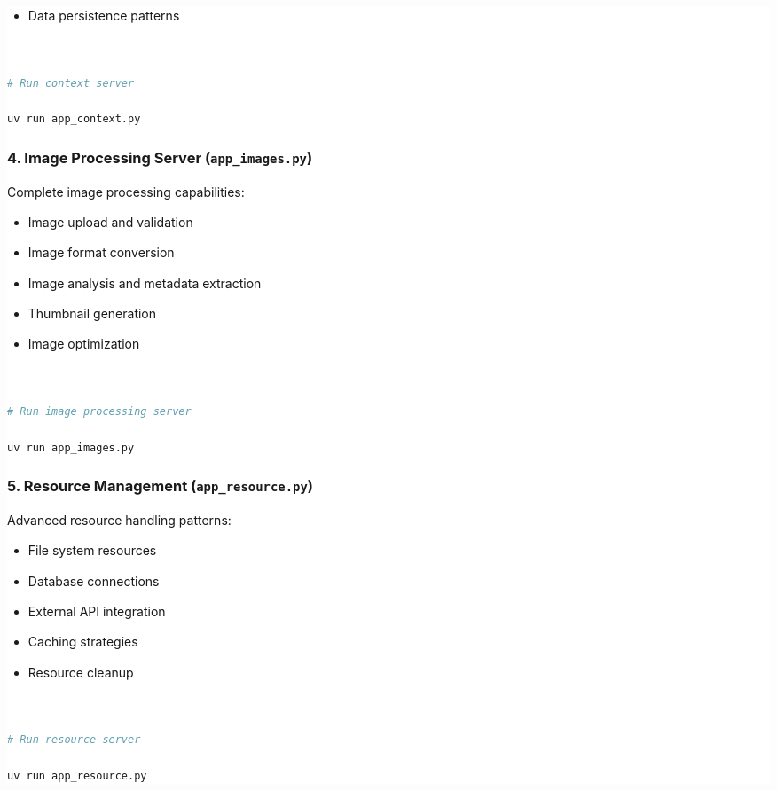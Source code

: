 - Data persistence patterns

```bash


# Run context server

uv run app_context.py

```


### 4. Image Processing Server (`app_images.py`)

Complete image processing capabilities:

- Image upload and validation

- Image format conversion

- Image analysis and metadata extraction

- Thumbnail generation

- Image optimization

```bash


# Run image processing server

uv run app_images.py

```


### 5. Resource Management (`app_resource.py`)

Advanced resource handling patterns:

- File system resources

- Database connections

- External API integration

- Caching strategies

- Resource cleanup

```bash


# Run resource server

uv run app_resource.py

```

